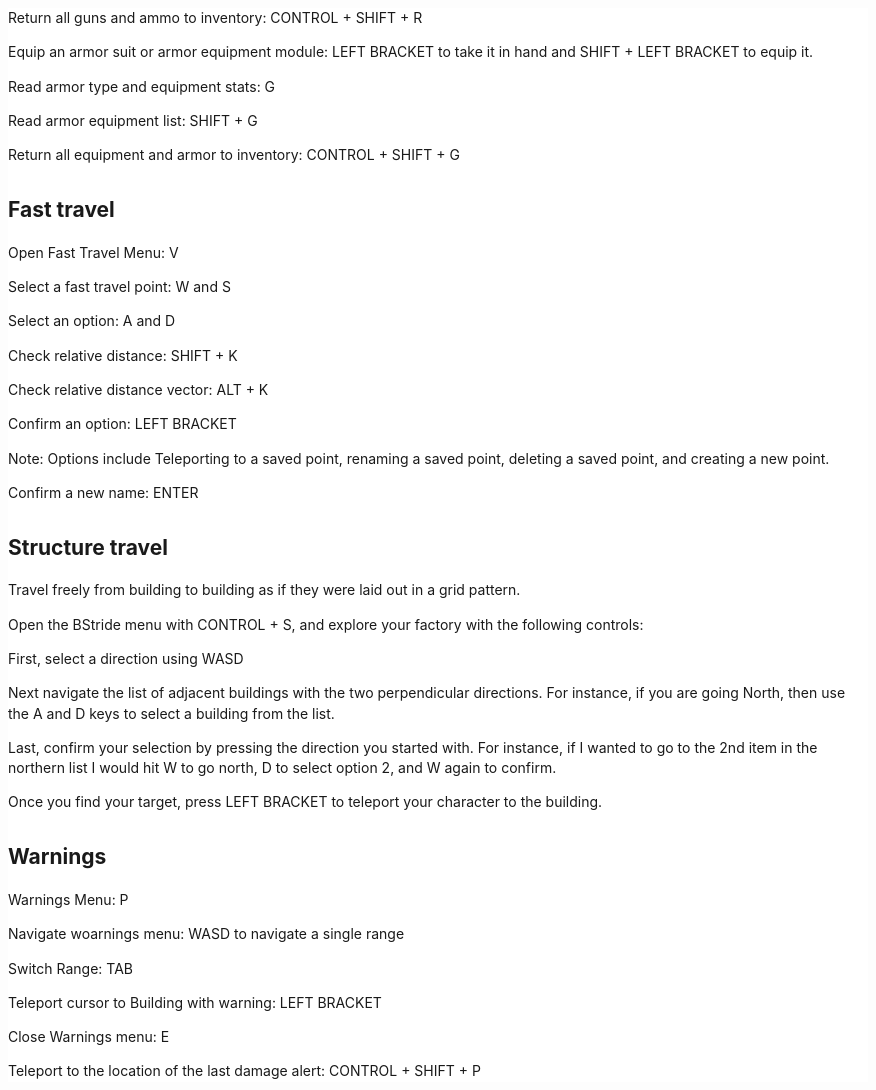 Return all guns and ammo to inventory: CONTROL + SHIFT + R
  
Equip an armor suit or armor equipment module: LEFT BRACKET to take it in hand and SHIFT + LEFT BRACKET to equip it.
  
Read armor type and equipment stats: G
  
Read armor equipment list: SHIFT + G
  
Return all equipment and armor to inventory: CONTROL + SHIFT + G

## Fast travel

Open Fast Travel Menu: V

Select a fast travel point:  W and S

Select an option: A and D

Check relative distance: SHIFT + K

Check relative distance vector: ALT + K

Confirm an option: LEFT BRACKET

Note:  Options include Teleporting to a saved point, renaming a saved point, deleting a saved point, and creating a new point.

Confirm a new name: ENTER

## Structure travel

Travel freely from building to building as if they were laid out in a grid pattern.

Open the BStride menu with CONTROL + S, and explore your factory with the following controls:

First, select a direction using WASD

Next navigate the list of adjacent buildings with the two perpendicular directions.  For instance, if you are going North, then use the A and D keys to select a building from the list.

Last, confirm your selection by pressing the direction you started with.  For instance, if I wanted to go to the 2nd item in the northern list I would hit W to go north, D to select option 2, and W again to confirm.

Once you find your target, press LEFT BRACKET to teleport your character to the building.

## Warnings

Warnings Menu: P

Navigate woarnings menu:    WASD to navigate a single range

Switch Range: TAB

Teleport cursor to Building with warning: LEFT BRACKET

Close Warnings menu: E

Teleport to the location of the last damage alert: CONTROL + SHIFT + P
